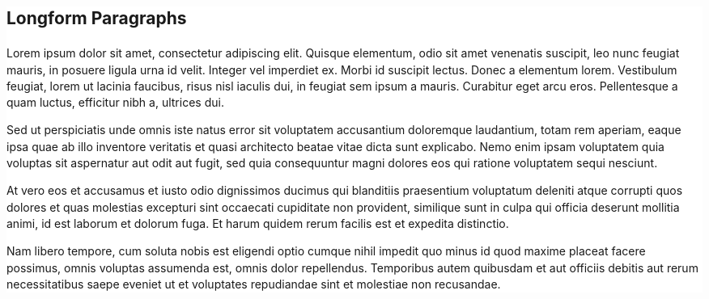 
## Longform Paragraphs

Lorem ipsum dolor sit amet, consectetur adipiscing elit. Quisque elementum, odio sit amet venenatis suscipit, leo nunc feugiat mauris, in posuere ligula urna id velit. Integer vel imperdiet ex. Morbi id suscipit lectus. Donec a elementum lorem. Vestibulum feugiat, lorem ut lacinia faucibus, risus nisl iaculis dui, in feugiat sem ipsum a mauris. Curabitur eget arcu eros. Pellentesque a quam luctus, efficitur nibh a, ultrices dui.

Sed ut perspiciatis unde omnis iste natus error sit voluptatem accusantium doloremque laudantium, totam rem aperiam, eaque ipsa quae ab illo inventore veritatis et quasi architecto beatae vitae dicta sunt explicabo. Nemo enim ipsam voluptatem quia voluptas sit aspernatur aut odit aut fugit, sed quia consequuntur magni dolores eos qui ratione voluptatem sequi nesciunt.

At vero eos et accusamus et iusto odio dignissimos ducimus qui blanditiis praesentium voluptatum deleniti atque corrupti quos dolores et quas molestias excepturi sint occaecati cupiditate non provident, similique sunt in culpa qui officia deserunt mollitia animi, id est laborum et dolorum fuga. Et harum quidem rerum facilis est et expedita distinctio.

Nam libero tempore, cum soluta nobis est eligendi optio cumque nihil impedit quo minus id quod maxime placeat facere possimus, omnis voluptas assumenda est, omnis dolor repellendus. Temporibus autem quibusdam et aut officiis debitis aut rerum necessitatibus saepe eveniet ut et voluptates repudiandae sint et molestiae non recusandae.


